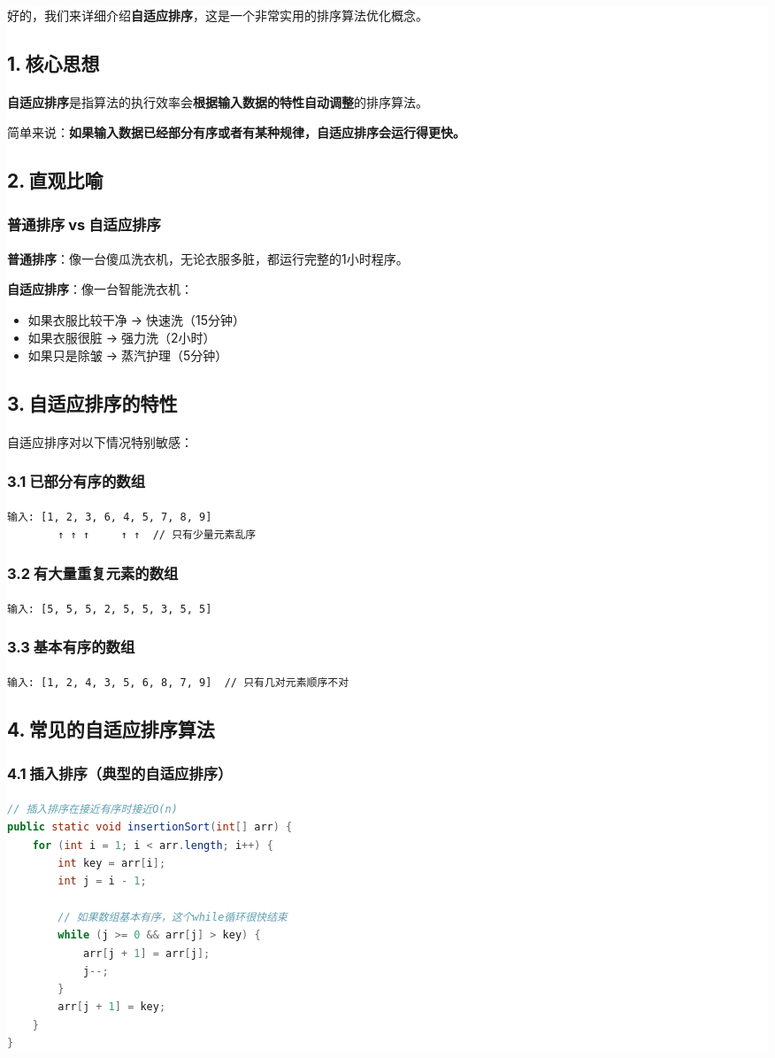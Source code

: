 好的，我们来详细介绍**自适应排序**，这是一个非常实用的排序算法优化概念。

## 1. 核心思想

**自适应排序**是指算法的执行效率会**根据输入数据的特性自动调整**的排序算法。

简单来说：**如果输入数据已经部分有序或者有某种规律，自适应排序会运行得更快。**

## 2. 直观比喻

### 普通排序 vs 自适应排序

**普通排序**：像一台傻瓜洗衣机，无论衣服多脏，都运行完整的1小时程序。

**自适应排序**：像一台智能洗衣机：
- 如果衣服比较干净 → 快速洗（15分钟）
- 如果衣服很脏 → 强力洗（2小时）
- 如果只是除皱 → 蒸汽护理（5分钟）

## 3. 自适应排序的特性

自适应排序对以下情况特别敏感：

### 3.1 已部分有序的数组
```
输入: [1, 2, 3, 6, 4, 5, 7, 8, 9]
        ↑ ↑ ↑     ↑ ↑  // 只有少量元素乱序
```

### 3.2 有大量重复元素的数组
```
输入: [5, 5, 5, 2, 5, 5, 3, 5, 5]
```

### 3.3 基本有序的数组
```
输入: [1, 2, 4, 3, 5, 6, 8, 7, 9]  // 只有几对元素顺序不对
```

## 4. 常见的自适应排序算法

### 4.1 插入排序（典型的自适应排序）
```java
// 插入排序在接近有序时接近O(n)
public static void insertionSort(int[] arr) {
    for (int i = 1; i < arr.length; i++) {
        int key = arr[i];
        int j = i - 1;
        
        // 如果数组基本有序，这个while循环很快结束
        while (j >= 0 && arr[j] > key) {
            arr[j + 1] = arr[j];
            j--;
        }
        arr[j + 1] = key;
    }
}
```
